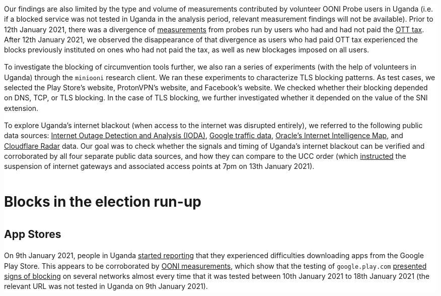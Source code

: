 Our findings are also limited by the type and volume of measurements
contributed by volunteer OONI Probe users in Uganda (i.e. if a blocked
service was not tested in Uganda in the analysis period, relevant
measurement findings will not be available). Prior to 12th January 2021,
there was a divergence of
[measurements](https://explorer.ooni.org/search?until=2021-01-20&since=2020-12-21&probe_cc=UG)
from probes run by users who had and had not paid the [OTT tax](https://www.mtn.co.ug/product/ott-tax/). After 12th January 2021,
we observed the disappearance of that divergence as users who had paid
OTT tax experienced the blocks previously instituted on ones who had not
paid the tax, as well as new blockages imposed on all users.

To investigate the blocking of circumvention tools further, we also ran
a series of experiments (with the help of volunteers in Uganda) through
the `miniooni` research client. We ran these experiments to
characterize TLS blocking patterns. As test cases, we selected the Play
Store’s website, ProtonVPN’s website, and Facebook’s website. We checked
whether their blocking depended on DNS, TCP, or TLS blocking. In the
case of TLS blocking, we further investigated whether it depended on the
value of the SNI extension.

To explore Uganda’s internet blackout (when access to the internet was
disrupted entirely), we referred to the following public data sources:
[Internet Outage Detection and Analysis (IODA)](https://ioda.caida.org/ioda/dashboard#view=inspect&entity=country/UG&lastView=overview&from=-1w&until=now),
[Google traffic data](https://transparencyreport.google.com/traffic/overview?hl=en&fraction_traffic=start:1610064000000;end:1611100799999;product:19;region:UG&lu=fraction_traffic),
[Oracle’s Internet Intelligence Map](https://map.internetintel.oracle.com/?root=national&country=UG),
and [Cloudflare Radar](https://radar.cloudflare.com/ug?date_filter=last_7_days) data.
Our goal was to check whether the signals and timing of Uganda’s
internet blackout can be verified and corroborated by all four separate
public data sources, and how they can compare to the UCC order (which
[instructed](https://blog.cloudflare.com/uganda-january-13-2021-internet-shut-down/)
the suspension of internet gateways and associated access points at 7pm
on 13th January 2021).

# Blocks in the election run-up

## App Stores

On 9th January 2021, people in Uganda [started reporting](https://twitter.com/cipesaug/status/1347789536521293826)
that they experienced difficulties downloading apps from the Google Play
Store. This appears to be corroborated by [OONI measurements](https://explorer.ooni.org/search?until=2021-01-19&since=2021-01-01&probe_cc=UG&domain=play.google.com),
which show that the testing of `google.play.com` [presented signs of blocking](https://explorer.ooni.org/measurement/20210118T114745Z_webconnectivity_UG_20294_n1_twQcpdotSk0kBhOW?input=https%3A%2F%2Fplay.google.com%2Fstore%2F)
on several networks almost every time that it was tested between 10th
January 2021 to 18th January 2021 (the relevant URL was not tested in
Uganda on 9th January 2021).
